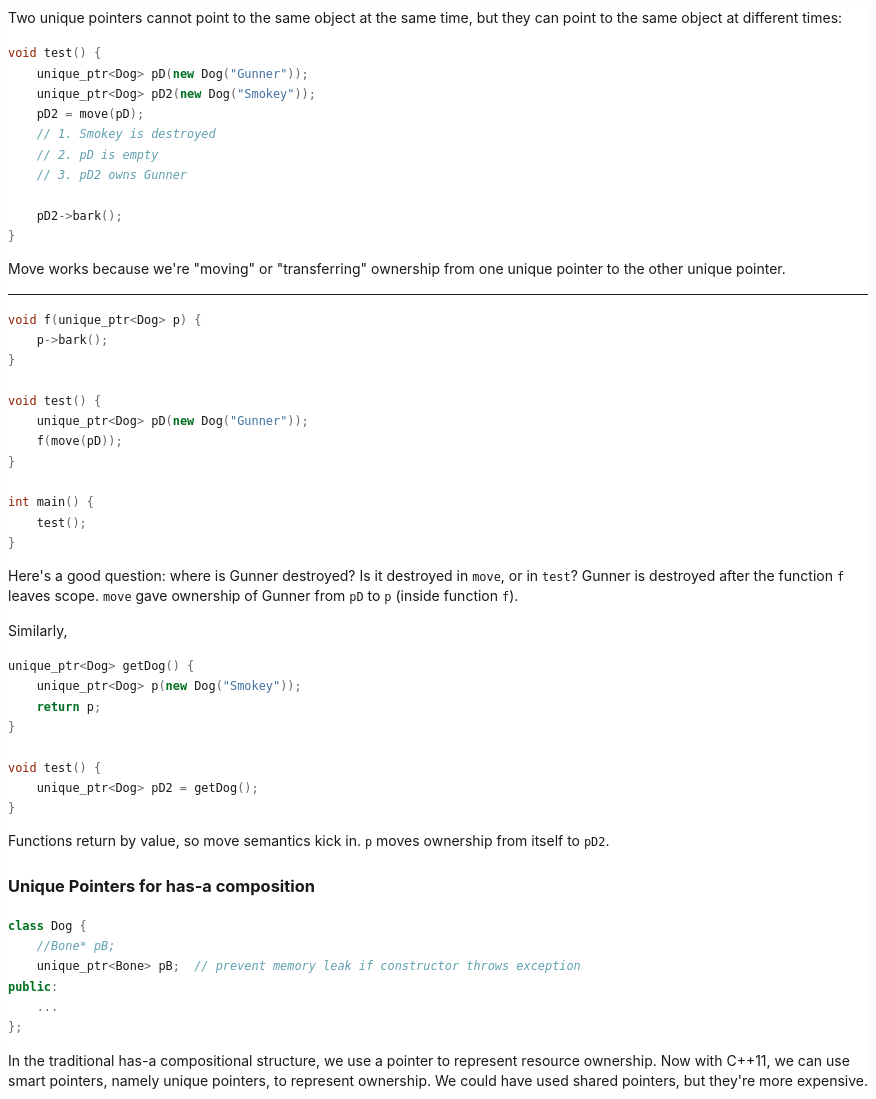 Two unique pointers cannot point to the same object at the same time, but they can point to the same object at different times:
```C++
void test() {
	unique_ptr<Dog> pD(new Dog("Gunner"));
    unique_ptr<Dog> pD2(new Dog("Smokey"));
    pD2 = move(pD);
    // 1. Smokey is destroyed
    // 2. pD is empty
    // 3. pD2 owns Gunner
    
    pD2->bark();
}
```
Move works because we're "moving" or "transferring" ownership from one unique pointer to the other unique pointer.

---
```C++
void f(unique_ptr<Dog> p) {
	p->bark();
}

void test() {
	unique_ptr<Dog> pD(new Dog("Gunner"));
    f(move(pD));
}

int main() {
	test();
}
```
Here's a good question: where is Gunner destroyed? Is it destroyed in `move`, or in `test`? Gunner is destroyed after the function `f` leaves scope. `move` gave ownership of Gunner from `pD` to `p` (inside function `f`).

Similarly,
```C++
unique_ptr<Dog> getDog() {
	unique_ptr<Dog> p(new Dog("Smokey"));
    return p;
}

void test() {
	unique_ptr<Dog> pD2 = getDog();
}
```
Functions return by value, so move semantics kick in. `p` moves ownership from itself to `pD2`.

### Unique Pointers for has-a composition
```C++
class Dog {
	//Bone* pB;
	unique_ptr<Bone> pB;  // prevent memory leak if constructor throws exception
public:
	...
};
```
In the traditional has-a compositional structure, we use a pointer to represent resource ownership. Now with C++11, we can use smart pointers, namely unique pointers, to represent ownership. We could have used shared pointers, but they're more expensive.
